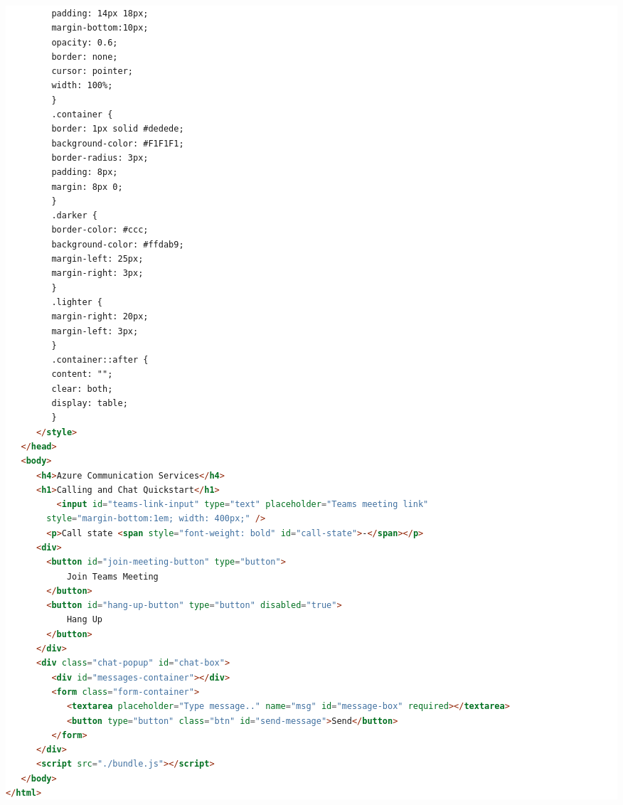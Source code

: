 ```html
         padding: 14px 18px;
         margin-bottom:10px;
         opacity: 0.6;
         border: none;
         cursor: pointer;
         width: 100%;
         }
         .container {
         border: 1px solid #dedede;
         background-color: #F1F1F1;
         border-radius: 3px;
         padding: 8px;
         margin: 8px 0;
         }
         .darker {
         border-color: #ccc;
         background-color: #ffdab9;
         margin-left: 25px;
         margin-right: 3px;
         }
         .lighter {
         margin-right: 20px;
         margin-left: 3px;
         }
         .container::after {
         content: "";
         clear: both;
         display: table;
         }
      </style>
   </head>
   <body>
      <h4>Azure Communication Services</h4>
      <h1>Calling and Chat Quickstart</h1>
          <input id="teams-link-input" type="text" placeholder="Teams meeting link"
        style="margin-bottom:1em; width: 400px;" />
        <p>Call state <span style="font-weight: bold" id="call-state">-</span></p>
      <div>
        <button id="join-meeting-button" type="button">
            Join Teams Meeting
        </button>
        <button id="hang-up-button" type="button" disabled="true">
            Hang Up
        </button>
      </div>
      <div class="chat-popup" id="chat-box">
         <div id="messages-container"></div>
         <form class="form-container">
            <textarea placeholder="Type message.." name="msg" id="message-box" required></textarea>
            <button type="button" class="btn" id="send-message">Send</button>
         </form>
      </div>
      <script src="./bundle.js"></script>
   </body>
</html>
```
